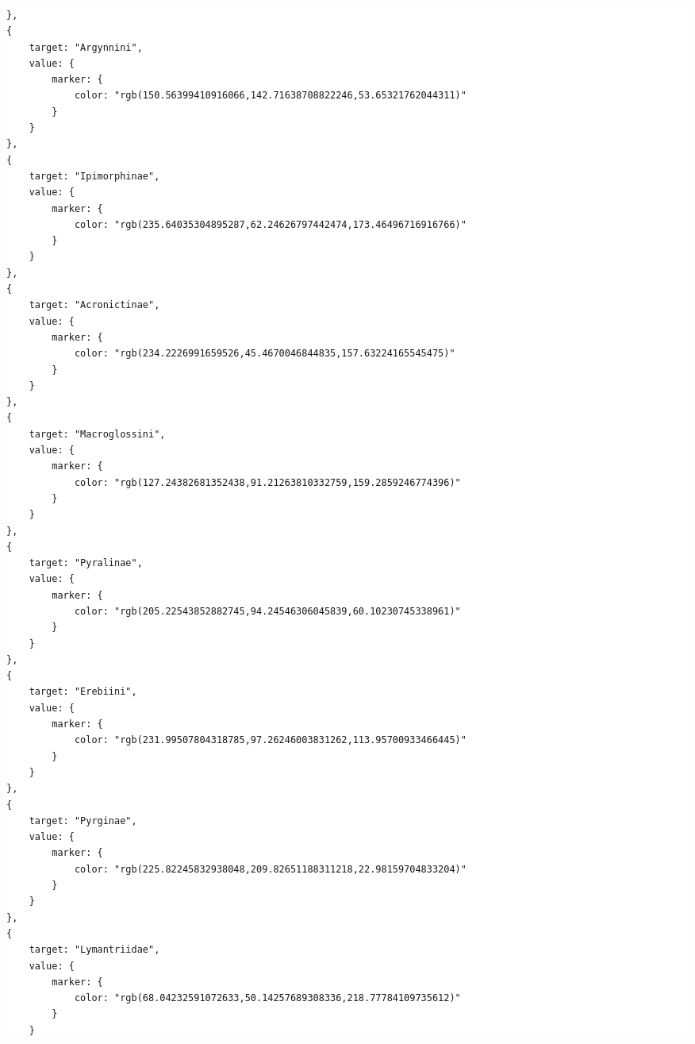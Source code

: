     },
    {
        target: "Argynnini",
        value: {
            marker: {
                color: "rgb(150.56399410916066,142.71638708822246,53.65321762044311)"
            }
        }
    },
    {
        target: "Ipimorphinae",
        value: {
            marker: {
                color: "rgb(235.64035304895287,62.24626797442474,173.46496716916766)"
            }
        }
    },
    {
        target: "Acronictinae",
        value: {
            marker: {
                color: "rgb(234.2226991659526,45.4670046844835,157.63224165545475)"
            }
        }
    },
    {
        target: "Macroglossini",
        value: {
            marker: {
                color: "rgb(127.24382681352438,91.21263810332759,159.2859246774396)"
            }
        }
    },
    {
        target: "Pyralinae",
        value: {
            marker: {
                color: "rgb(205.22543852882745,94.24546306045839,60.10230745338961)"
            }
        }
    },
    {
        target: "Erebiini",
        value: {
            marker: {
                color: "rgb(231.99507804318785,97.26246003831262,113.95700933466445)"
            }
        }
    },
    {
        target: "Pyrginae",
        value: {
            marker: {
                color: "rgb(225.82245832938048,209.82651188311218,22.98159704833204)"
            }
        }
    },
    {
        target: "Lymantriidae",
        value: {
            marker: {
                color: "rgb(68.04232591072633,50.14257689308336,218.77784109735612)"
            }
        }